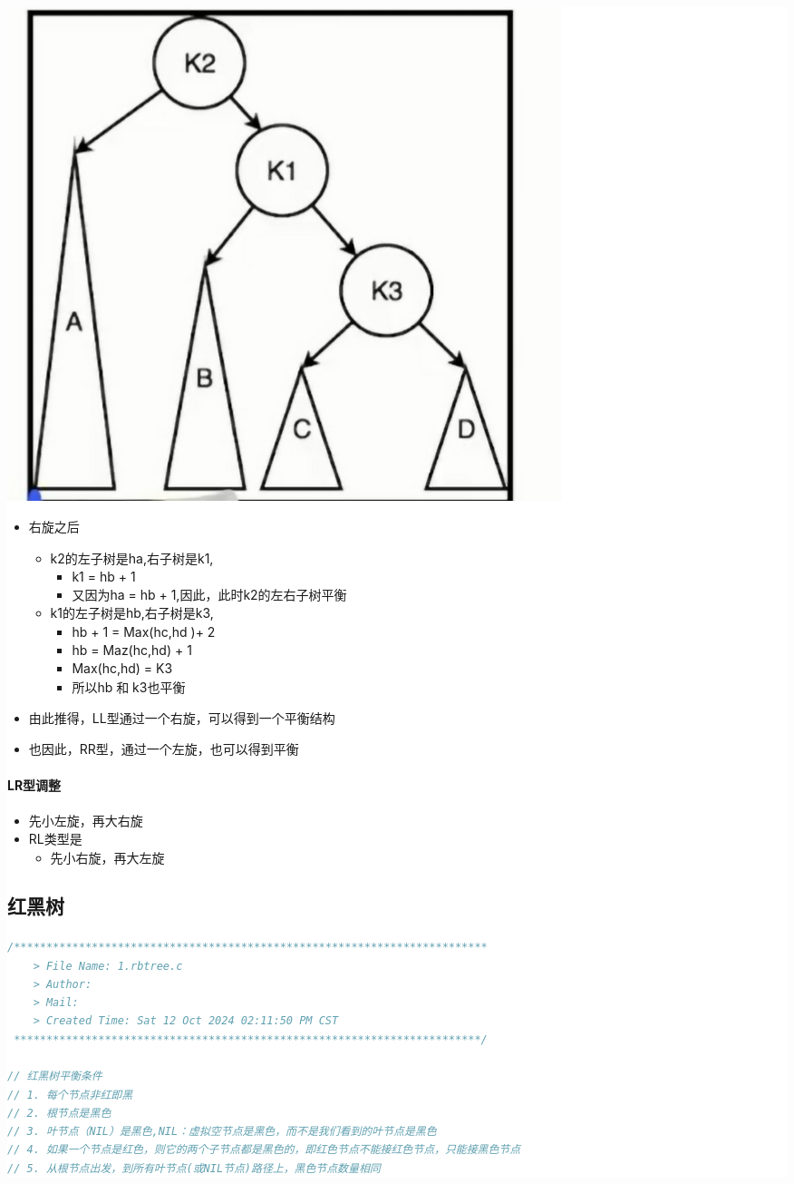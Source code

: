 ![alt text](images/image28.png)
- 右旋之后
    - k2的左子树是ha,右子树是k1,
        - k1 = hb + 1
        - 又因为ha = hb + 1,因此，此时k2的左右子树平衡
    - k1的左子树是hb,右子树是k3,
        - hb + 1 = Max(hc,hd )+ 2
        - hb = Maz(hc,hd) + 1
        - Max(hc,hd) = K3
        - 所以hb 和 k3也平衡


- 由此推得，LL型通过一个右旋，可以得到一个平衡结构
- 也因此，RR型，通过一个左旋，也可以得到平衡


#### LR型调整
- 先小左旋，再大右旋
- RL类型是
    - 先小右旋，再大左旋

## 红黑树

```C
/*************************************************************************
	> File Name: 1.rbtree.c
	> Author: 
	> Mail: 
	> Created Time: Sat 12 Oct 2024 02:11:50 PM CST
 ************************************************************************/

// 红黑树平衡条件
// 1. 每个节点非红即黑
// 2. 根节点是黑色
// 3. 叶节点（NIL）是黑色,NIL：虚拟空节点是黑色，而不是我们看到的叶节点是黑色
// 4. 如果一个节点是红色，则它的两个子节点都是黑色的，即红色节点不能接红色节点，只能接黑色节点
// 5. 从根节点出发，到所有叶节点(或NIL节点)路径上，黑色节点数量相同
```